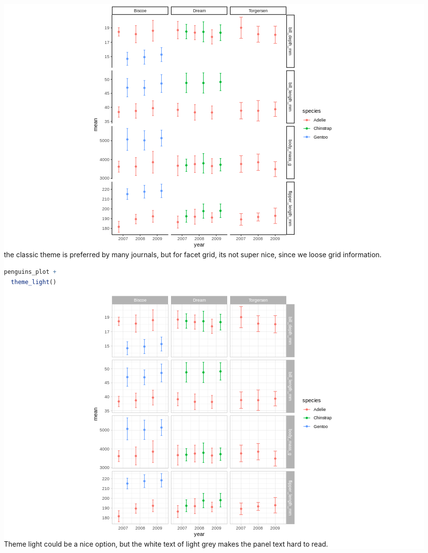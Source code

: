 <img src="fig/08-data-complex-pipelines-rendered-unnamed-chunk-26-1.png" style="display: block; margin: auto;" />
the classic theme is preferred by many journals, but for facet grid, its not super nice, since we loose grid information.


```r
penguins_plot +
  theme_light()
```

<img src="fig/08-data-complex-pipelines-rendered-unnamed-chunk-27-1.png" style="display: block; margin: auto;" />
Theme light could be a nice option, but the white text of light grey makes the panel text hard to read.
